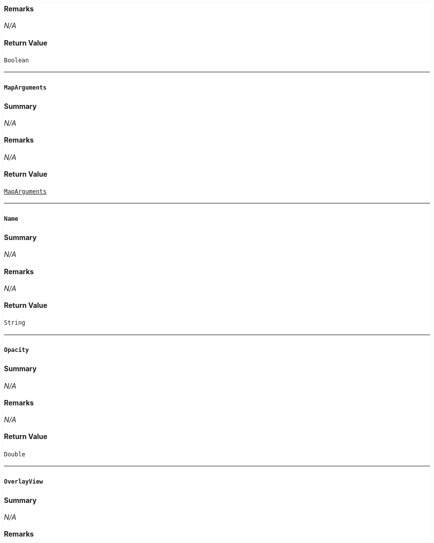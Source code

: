 **Remarks**

   *N/A*

**Return Value**

`Boolean`

---
#### `MapArguments`

**Summary**

   *N/A*

**Remarks**

   *N/A*

**Return Value**

[`MapArguments`](ThinkGeo.UI.iOS.MapArguments.md)

---
#### `Name`

**Summary**

   *N/A*

**Remarks**

   *N/A*

**Return Value**

`String`

---
#### `Opacity`

**Summary**

   *N/A*

**Remarks**

   *N/A*

**Return Value**

`Double`

---
#### `OverlayView`

**Summary**

   *N/A*

**Remarks**
